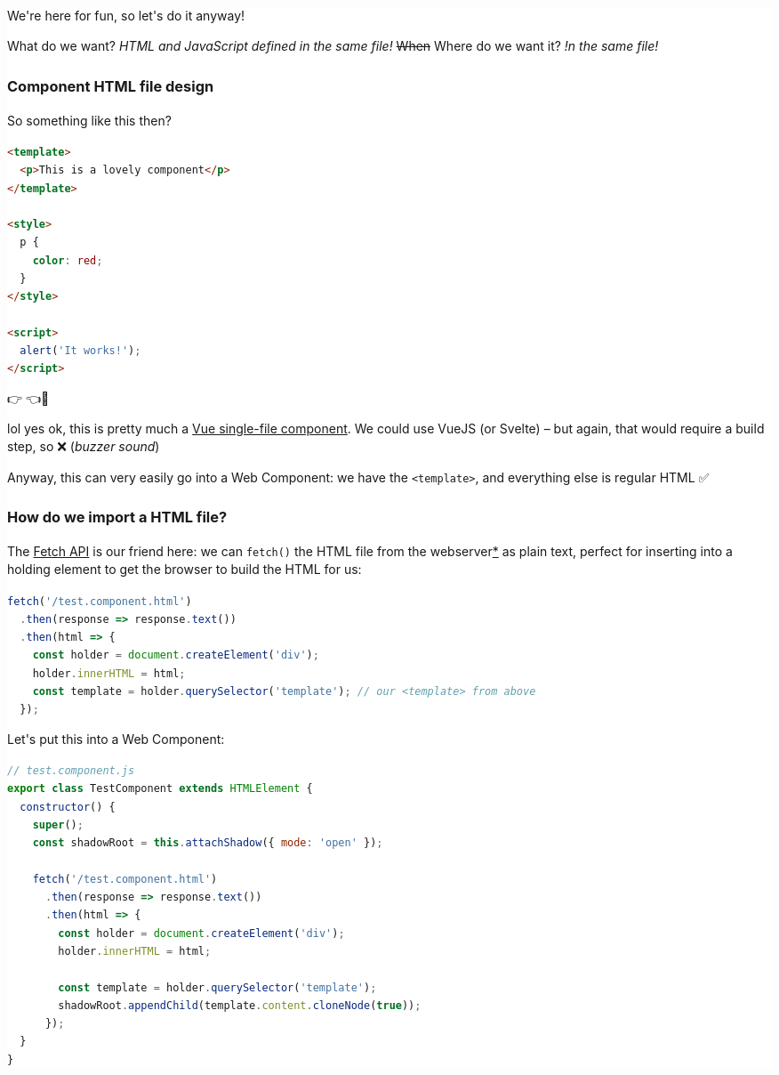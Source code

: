 We're here for fun, so let's do it anyway!

What do we want? _HTML and JavaScript defined in the same file!_
~~When~~ Where do we want it? _!n the same file!_

### Component HTML file design
So something like this then?

```html
<template>
  <p>This is a lovely component</p>
</template>

<style>
  p {
    color: red;
  }
</style>

<script>
  alert('It works!');
</script>
```

👉<i class="fab fa-vuejs" aria-label="Vue JS"></i> 👈👀

lol yes ok, this is pretty much a [Vue single-file component][]. We could use VueJS (or Svelte) – but again, that would require a build step, so ❌ (_buzzer sound_)

Anyway, this can very easily go into a Web Component: we have the `<template>`, and everything else is regular HTML ✅

### How do we import a HTML file?

The [Fetch API](https://developer.mozilla.org/en-US/docs/Web/API/Fetch_API) is our friend here: we can `fetch()` the HTML file from the webserver[*](#ft-jekyll-fetch-html) as plain text, perfect for inserting into a holding element to get the browser to build the HTML for us:
```js
fetch('/test.component.html')
  .then(response => response.text())
  .then(html => {
    const holder = document.createElement('div');
    holder.innerHTML = html;
    const template = holder.querySelector('template'); // our <template> from above
  });
```

Let's put this into a Web Component:
```js
// test.component.js
export class TestComponent extends HTMLElement {
  constructor() {
    super();
    const shadowRoot = this.attachShadow({ mode: 'open' });

    fetch('/test.component.html')
      .then(response => response.text())
      .then(html => {
        const holder = document.createElement('div');
        holder.innerHTML = html;

        const template = holder.querySelector('template');
        shadowRoot.appendChild(template.content.cloneNode(true));
      });
  }
}
```
```html
```

[Vue]: https://vuejs.org/
[Svelte]: https://svelte.dev/
[Blog Admin code]: https://github.com/henrahmagix/henrahmagix.github.io/blob/fc8bc1d2596ba77e3c82cab28e2b8afa8d35ac8d/admin/post-list-admin.js
[Blog Admin web components]: https://github.com/henrahmagix/henrahmagix.github.io/commit/3296da3bd3ce8364fd12061f9094a63ca81d13df
[css-tricks.com ways to include HTML]: https://css-tricks.com/the-simplest-ways-to-handle-html-includes/
[Vue single-file component]: https://vuejs.org/v2/guide/single-file-components.html
[question: On what specific grounds were HTML Imports rejected, deprecated and removed?]: https://webmasters.stackexchange.com/questions/127482/on-what-specific-grounds-were-html-imports-rejected-deprecated-and-removed
[Gotchas with dynamically adding script tags to HTML]: https://www.danielcrabtree.com/blog/25/gotchas-with-dynamically-adding-script-tags-to-html
[HTML5 spec on innerHTML]: https://www.w3.org/TR/2008/WD-html5-20080610/dom.html#innerhtml0
[stackoverflow inline module]: https://stackoverflow.com/a/43834063/3150057
[April Wensel on StackOverflow]: https://medium.com/@Aprilw/suffering-on-stack-overflow-c46414a34a52 "April Wensel on StackOverflow"